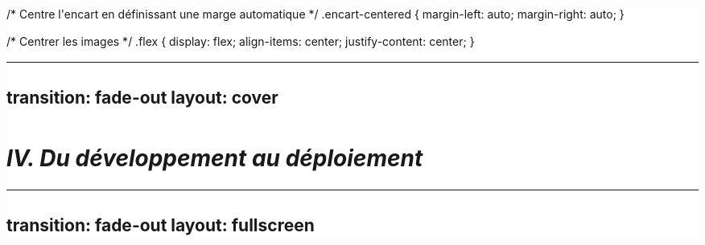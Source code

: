 /* Centre l'encart en définissant une marge automatique */
.encart-centered {
  margin-left: auto;
  margin-right: auto;
}

/* Centrer les images */
.flex {
  display: flex;
  align-items: center;
  justify-content: center;
}
</style>

---
transition: fade-out
layout: cover
---

# _IV. Du développement au déploiement_


<style>
.encart-dark {
  border: 2px solid #ffffff;
  padding: 15px;
  border-radius: 8px;
  background-color: #333333;
  color: #ffffff;
  box-shadow: 0 4px 8px rgba(0, 0, 0, 0.5);
  margin: 20px 0;
  max-width: 500px; /* Limite la largeur de l'encart */
}

/* Centre l'encart en définissant une marge automatique */
.encart-centered {
  margin-left: auto;
  margin-right: auto;
}

/* Centrer les images */
.flex {
  display: flex;
  align-items: center;
  justify-content: center;
}
</style>

---
transition: fade-out
layout: fullscreen
---
